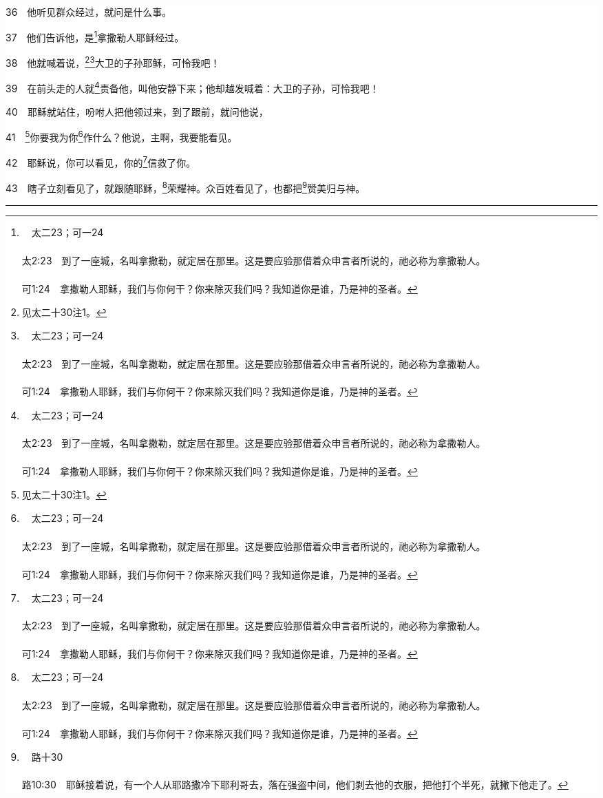 [^b]:　路十30<br><br>路10:30　耶稣接着说，有一个人从耶路撒冷下耶利哥去，落在强盗中间，他们剥去他的衣服，把他打个半死，就撇下他走了。

[^c]:　约九1；8<br><br>约9:1　耶稣经过的时候，看见一个生来瞎眼的人。<br><br>约9:8　他的邻舍和那先前见他是讨饭的，就说，这不是那素常坐着讨饭的人吗？

36　他听见群众经过，就问是什么事。

37　他们告诉他，是[^a]拿撒勒人耶稣经过。

[^a]:　太二23；可一24<br><br>太2:23　到了一座城，名叫拿撒勒，就定居在那里。这是要应验那借着众申言者所说的，祂必称为拿撒勒人。<br><br>可1:24　拿撒勒人耶稣，我们与你何干？你来除灭我们吗？我知道你是谁，乃是神的圣者。

38　他就喊着说，[^1][^a]大卫的子孙耶稣，可怜我吧！

[^1]:见太二十30注1。

[^a]:　太一1；九27<br><br>太1:1　耶稣基督，大卫的子孙，亚伯拉罕子孙的家谱：<br><br>太9:27　耶稣从那里往前走，有两个瞎子跟着祂，喊叫说，大卫的子孙，可怜我们吧！

39　在前头走的人就[^a]责备他，叫他安静下来；他却越发喊着：大卫的子孙，可怜我吧！

[^a]:　路十八15<br><br>路18:15　有人把婴孩也带到耶稣那里，要祂摸他们，门徒看见，就责备那些人。

40　耶稣就站住，吩咐人把他领过来，到了跟前，就问他说，

41　[^1]你要我为你[^a]作什么？他说，主啊，我要能看见。

[^1]:见可十51注1。

[^a]:　可十36<br><br>可10:36　祂说，要我为你们作什么？

42　耶稣说，你可以看见，你的[^a]信救了你。

[^a]:　路十七19；太九22<br><br>路17:19　就对那人说，起来，走吧，你的信救了你。<br><br>太9:22　耶稣转过来，看见她，就说，女儿，放心，你的信救了你。从那时候，那女人就得了拯救。

43　瞎子立刻看见了，就跟随耶稣，[^a]荣耀神。众百姓看见了，也都把[^b]赞美归与神。

[^a]:　路十七15<br><br>路17:15　其中有一个见自己得了医治，就回来大声荣耀神，

[^b]:　路十九37<br><br>路19:37　当祂临近耶路撒冷，正下橄榄山的时候，全群的门徒因所见过的一切异能，就欢乐起来，大声赞美神，说，


<hr>

